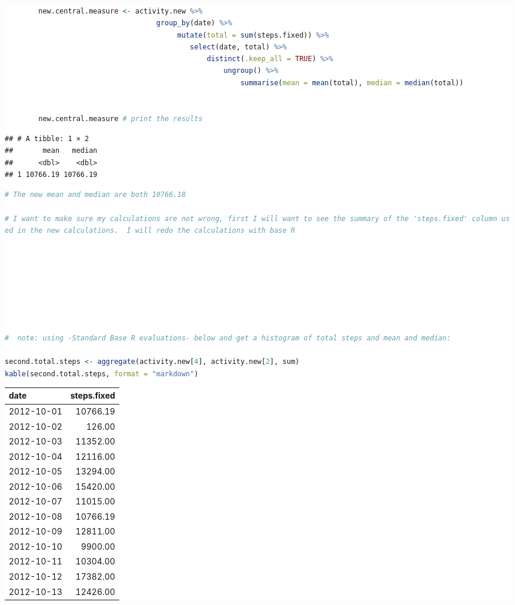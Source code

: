 ```r
        new.central.measure <- activity.new %>%
                                    group_by(date) %>%
                                         mutate(total = sum(steps.fixed)) %>%
                                            select(date, total) %>%
                                                distinct(.keep_all = TRUE) %>%
                                                    ungroup() %>%
                                                        summarise(mean = mean(total), median = median(total))
                                
            
        new.central.measure # print the results
```

```
## # A tibble: 1 × 2
##       mean   median
##      <dbl>    <dbl>
## 1 10766.19 10766.19
```

```r
# The new mean and median are both 10766.18
        
# I want to make sure my calculations are not wrong, first I will want to see the summary of the 'steps.fixed' column used in the new calculations.  I will redo the calculations with base R
            
    

        
        
        
        
        
#  note: using -Standard Base R evaluations- below and get a histogram of total steps and mean and median:

second.total.steps <- aggregate(activity.new[4], activity.new[2], sum)
kable(second.total.steps, format = "markdown")
```



|date       | steps.fixed|
|:----------|-----------:|
|2012-10-01 |    10766.19|
|2012-10-02 |      126.00|
|2012-10-03 |    11352.00|
|2012-10-04 |    12116.00|
|2012-10-05 |    13294.00|
|2012-10-06 |    15420.00|
|2012-10-07 |    11015.00|
|2012-10-08 |    10766.19|
|2012-10-09 |    12811.00|
|2012-10-10 |     9900.00|
|2012-10-11 |    10304.00|
|2012-10-12 |    17382.00|
|2012-10-13 |    12426.00|